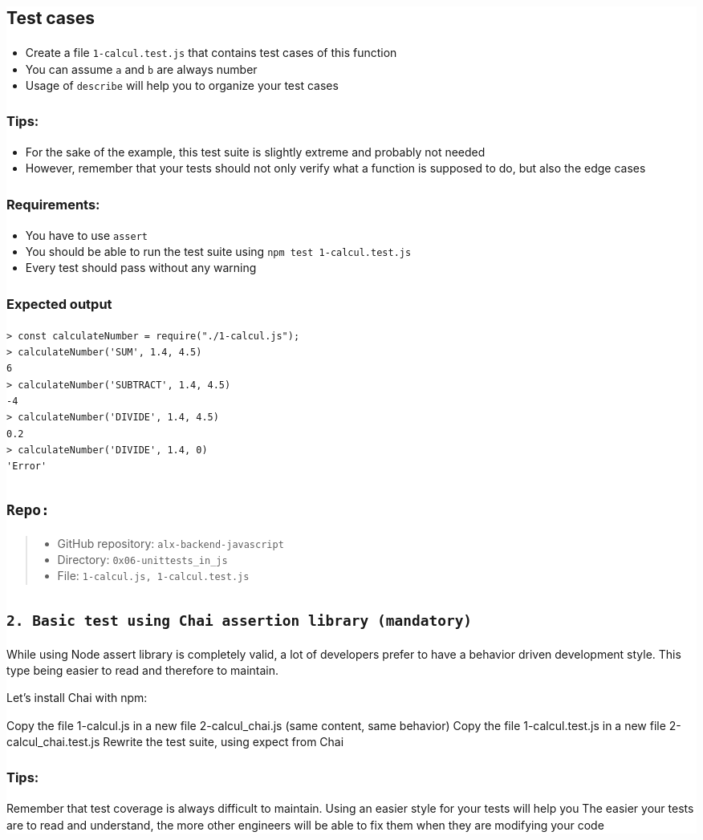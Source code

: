 ## Test cases
 * Create a file ```1-calcul.test.js``` that contains test cases of this function
 * You can assume ```a``` and ```b``` are always number
 * Usage of ```describe``` will help you to organize your test cases

###  Tips:

 * For the sake of the example, this test suite is slightly extreme and probably not needed
 * However, remember that your tests should not only verify what a function is supposed to do, but also the edge cases

### Requirements:
 * You have to use ```assert```
 * You should be able to run the test suite using ```npm test 1-calcul.test.js```
 * Every test should pass without any warning

### Expected output

```shell
> const calculateNumber = require("./1-calcul.js");
> calculateNumber('SUM', 1.4, 4.5)
6
> calculateNumber('SUBTRACT', 1.4, 4.5)
-4
> calculateNumber('DIVIDE', 1.4, 4.5)
0.2
> calculateNumber('DIVIDE', 1.4, 0)
'Error'
```

## ```Repo:```
>- GitHub repository: ```alx-backend-javascript```
>- Directory: ```0x06-unittests_in_js```
>- File: ```1-calcul.js, 1-calcul.test.js```
  
## ```2. Basic test using Chai assertion library (mandatory)```

While using Node assert library is completely valid, a lot of developers prefer to have a behavior driven development style. This type being easier to read and therefore to maintain.

Let’s install Chai with npm:

Copy the file 1-calcul.js in a new file 2-calcul_chai.js (same content, same behavior)
Copy the file 1-calcul.test.js in a new file 2-calcul_chai.test.js
Rewrite the test suite, using expect from Chai
### Tips:

Remember that test coverage is always difficult to maintain. Using an easier style for your tests will help you
The easier your tests are to read and understand, the more other engineers will be able to fix them when they are modifying your code

